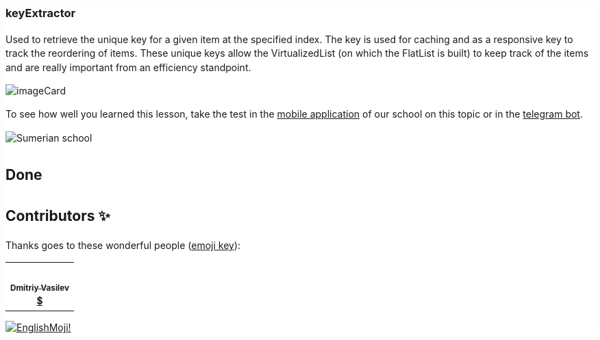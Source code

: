 ### keyExtractor
Used to retrieve the unique key for a given item at the specified index. The key is used for caching and as a responsive key to track the reordering of items.
These unique keys allow the VirtualizedList (on which the FlatList is built) to keep track of the items and are really important from an efficiency standpoint.

![imageCard](/img/rn/flatlist.jpg)

To see how well you learned this lesson, take the test in the [mobile application](http://onelink.to/njhc95) of our school on this topic or in the [telegram bot](https://t.me/javascriptcamp_bot).

![Sumerian school](/img/app.jpg)

## Done 

## Contributors ✨

Thanks goes to these wonderful people ([emoji key](https://allcontributors.org/docs/en/emoji-key)):

<table>
  <tr>
    <td align="center"><a href="https://fullstackserverless.github.io/"><img src="https://avatars0.githubusercontent.com/u/6774813?v=4?s=200" width="200px;" alt=""/><br /><sub><b>Dmitriy Vasilev</b></sub></a><br /> <a href="https://github.com/gHashTag/react-native-village/commits?author=gHashTag" title="Documentation">  💲</a></td>
  </tr>
</table>

[![EnglishMoji!](/img/logo/englishmoji.png)](https://apps.apple.com/kz/app/englishmoji/id6450254885)
